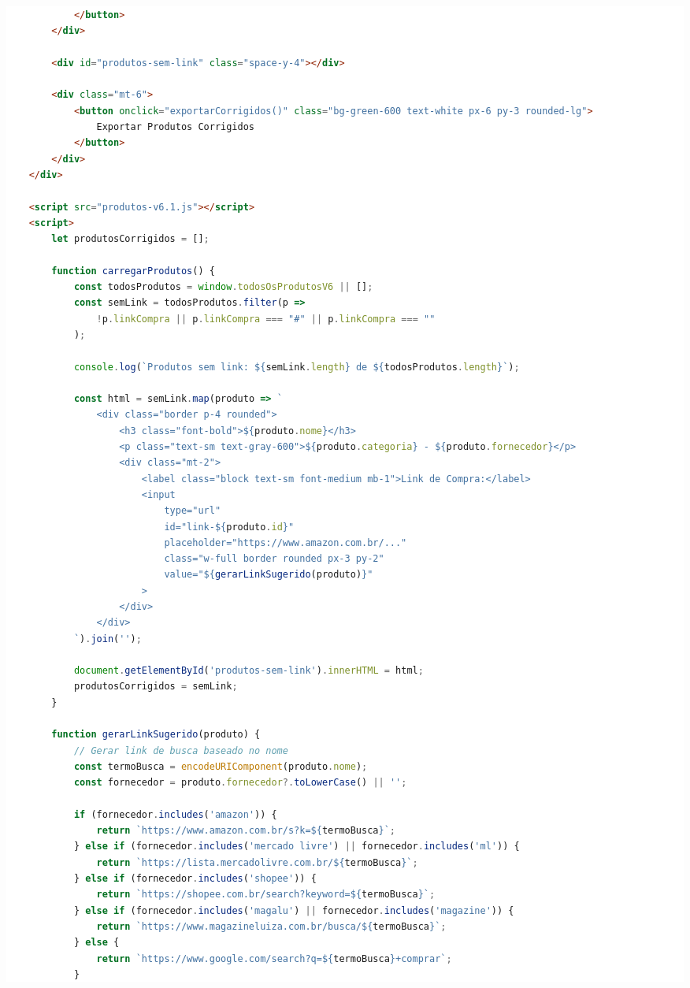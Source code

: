 ```html
            </button>
        </div>
        
        <div id="produtos-sem-link" class="space-y-4"></div>
        
        <div class="mt-6">
            <button onclick="exportarCorrigidos()" class="bg-green-600 text-white px-6 py-3 rounded-lg">
                Exportar Produtos Corrigidos
            </button>
        </div>
    </div>
    
    <script src="produtos-v6.1.js"></script>
    <script>
        let produtosCorrigidos = [];
        
        function carregarProdutos() {
            const todosProdutos = window.todosOsProdutosV6 || [];
            const semLink = todosProdutos.filter(p => 
                !p.linkCompra || p.linkCompra === "#" || p.linkCompra === ""
            );
            
            console.log(`Produtos sem link: ${semLink.length} de ${todosProdutos.length}`);
            
            const html = semLink.map(produto => `
                <div class="border p-4 rounded">
                    <h3 class="font-bold">${produto.nome}</h3>
                    <p class="text-sm text-gray-600">${produto.categoria} - ${produto.fornecedor}</p>
                    <div class="mt-2">
                        <label class="block text-sm font-medium mb-1">Link de Compra:</label>
                        <input 
                            type="url" 
                            id="link-${produto.id}"
                            placeholder="https://www.amazon.com.br/..."
                            class="w-full border rounded px-3 py-2"
                            value="${gerarLinkSugerido(produto)}"
                        >
                    </div>
                </div>
            `).join('');
            
            document.getElementById('produtos-sem-link').innerHTML = html;
            produtosCorrigidos = semLink;
        }
        
        function gerarLinkSugerido(produto) {
            // Gerar link de busca baseado no nome
            const termoBusca = encodeURIComponent(produto.nome);
            const fornecedor = produto.fornecedor?.toLowerCase() || '';
            
            if (fornecedor.includes('amazon')) {
                return `https://www.amazon.com.br/s?k=${termoBusca}`;
            } else if (fornecedor.includes('mercado livre') || fornecedor.includes('ml')) {
                return `https://lista.mercadolivre.com.br/${termoBusca}`;
            } else if (fornecedor.includes('shopee')) {
                return `https://shopee.com.br/search?keyword=${termoBusca}`;
            } else if (fornecedor.includes('magalu') || fornecedor.includes('magazine')) {
                return `https://www.magazineluiza.com.br/busca/${termoBusca}`;
            } else {
                return `https://www.google.com/search?q=${termoBusca}+comprar`;
            }
```